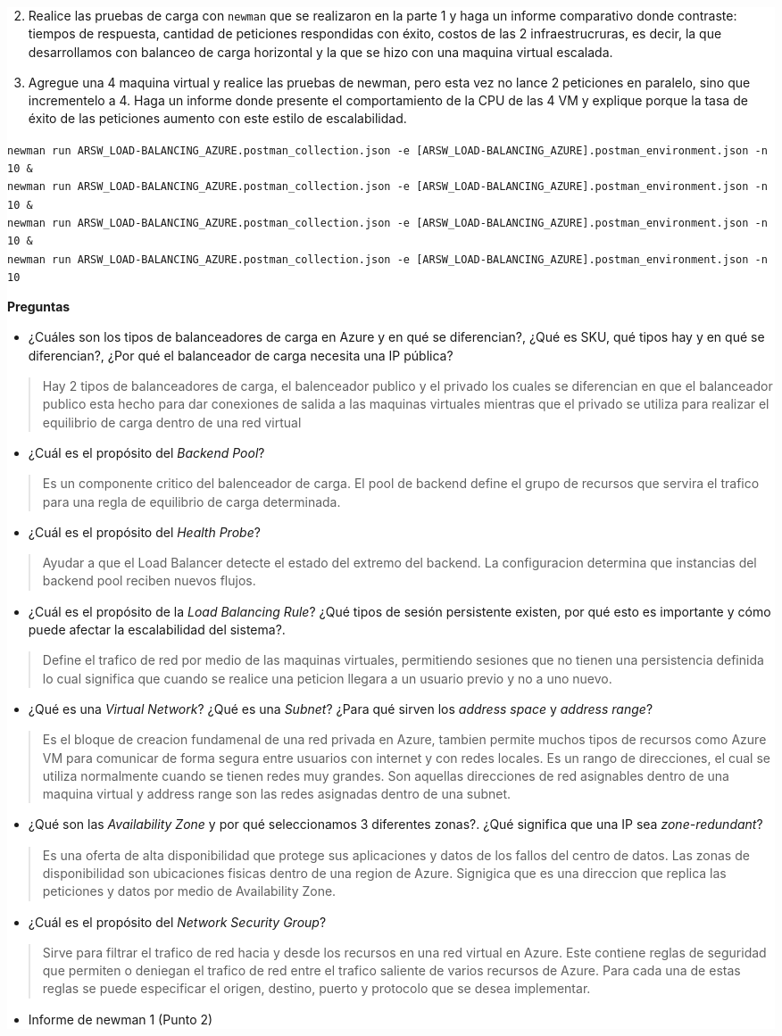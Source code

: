 2. Realice las pruebas de carga con `newman` que se realizaron en la parte 1 y haga un informe comparativo donde contraste: tiempos de respuesta, cantidad de peticiones respondidas con éxito, costos de las 2 infraestrucruras, es decir, la que desarrollamos con balanceo de carga horizontal y la que se hizo con una maquina virtual escalada.

3. Agregue una 4 maquina virtual y realice las pruebas de newman, pero esta vez no lance 2 peticiones en paralelo, sino que incrementelo a 4. Haga un informe donde presente el comportamiento de la CPU de las 4 VM y explique porque la tasa de éxito de las peticiones aumento con este estilo de escalabilidad.

```
newman run ARSW_LOAD-BALANCING_AZURE.postman_collection.json -e [ARSW_LOAD-BALANCING_AZURE].postman_environment.json -n 10 &
newman run ARSW_LOAD-BALANCING_AZURE.postman_collection.json -e [ARSW_LOAD-BALANCING_AZURE].postman_environment.json -n 10 &
newman run ARSW_LOAD-BALANCING_AZURE.postman_collection.json -e [ARSW_LOAD-BALANCING_AZURE].postman_environment.json -n 10 &
newman run ARSW_LOAD-BALANCING_AZURE.postman_collection.json -e [ARSW_LOAD-BALANCING_AZURE].postman_environment.json -n 10
```

**Preguntas**

* ¿Cuáles son los tipos de balanceadores de carga en Azure y en qué se diferencian?, ¿Qué es SKU, qué tipos hay y en qué se diferencian?, ¿Por qué el balanceador de carga necesita una IP pública?
> Hay 2 tipos de balanceadores de carga, el balenceador publico y el privado los cuales se diferencian en que el balanceador publico esta hecho para dar conexiones de salida a las maquinas virtuales mientras que el privado se utiliza para realizar el equilibrio de carga dentro de una red virtual
* ¿Cuál es el propósito del *Backend Pool*?
> Es un componente critico del balenceador de carga. El pool de backend define el grupo de recursos que servira el trafico para una regla de equilibrio de carga determinada.
* ¿Cuál es el propósito del *Health Probe*?
> Ayudar a que el Load Balancer detecte el estado del extremo del backend. La configuracion determina que instancias del backend pool reciben nuevos flujos.
* ¿Cuál es el propósito de la *Load Balancing Rule*? ¿Qué tipos de sesión persistente existen, por qué esto es importante y cómo puede afectar la escalabilidad del sistema?.
> Define el trafico de red por medio de las maquinas virtuales, permitiendo sesiones que no tienen una persistencia definida lo cual significa que cuando se realice una peticion llegara a un usuario previo y no a uno nuevo.
* ¿Qué es una *Virtual Network*? ¿Qué es una *Subnet*? ¿Para qué sirven los *address space* y *address range*?
> Es el bloque de creacion fundamenal de una red privada en Azure, tambien permite muchos tipos de recursos como Azure VM para comunicar de forma segura entre usuarios con internet y con redes locales.
> Es un rango de direcciones, el cual se utiliza normalmente cuando se tienen redes muy grandes.
> Son aquellas direcciones de red asignables dentro de una maquina virtual y address range son las redes asignadas dentro de una subnet.
* ¿Qué son las *Availability Zone* y por qué seleccionamos 3 diferentes zonas?. ¿Qué significa que una IP sea *zone-redundant*?
> Es una oferta de alta disponibilidad que protege sus aplicaciones y datos de los fallos del centro de datos. Las zonas de disponibilidad son ubicaciones fisicas dentro de una region de Azure.
> Signigica que es una direccion que replica las peticiones y datos por medio de Availability Zone.
* ¿Cuál es el propósito del *Network Security Group*?
> Sirve para filtrar el trafico de red hacia y desde los recursos en una red virtual en Azure. Este contiene reglas de seguridad que permiten o deniegan el trafico de red entre el trafico saliente de varios recursos de Azure. Para cada una de estas reglas se puede especificar el origen, destino, puerto y protocolo que se desea implementar.
* Informe de newman 1 (Punto 2)